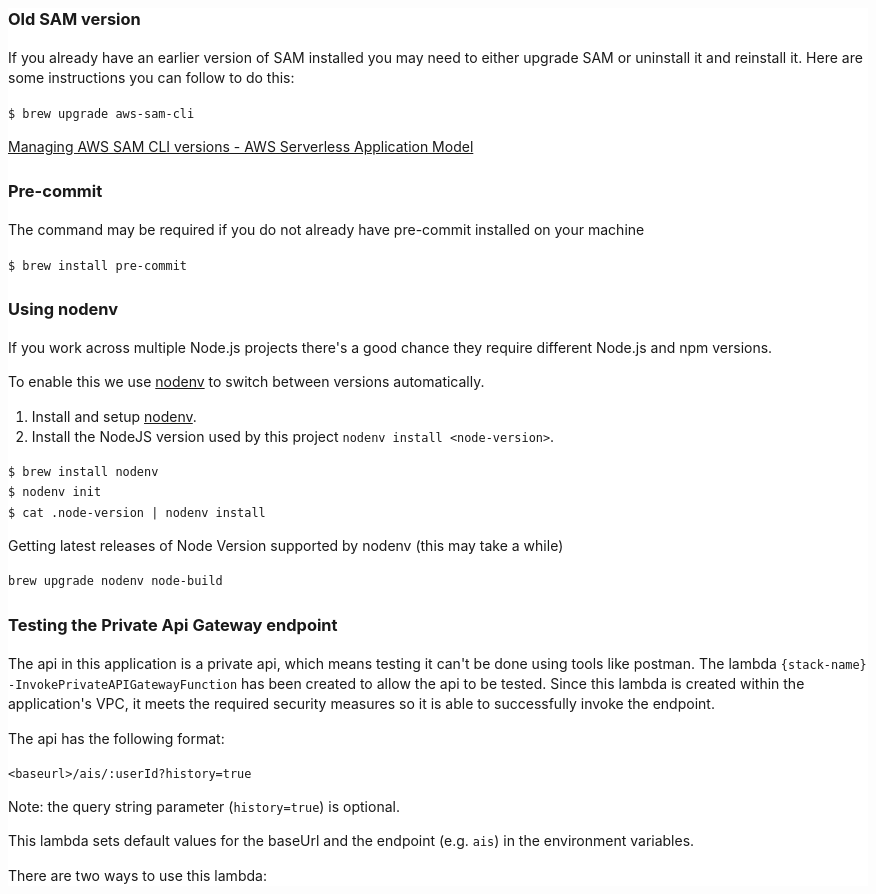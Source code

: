 ### Old SAM version
If you already have an earlier version of SAM installed you may need to either upgrade SAM or uninstall it
and reinstall it.
Here are some instructions you can follow to do this:
```shell
$ brew upgrade aws-sam-cli
```
[Managing AWS SAM CLI versions - AWS Serverless Application Model](https://docs.aws.amazon.com/serverless-application-model/latest/developerguide/manage-sam-cli-versions.html)

### Pre-commit

The command may be required if you do not already have pre-commit installed on your machine
```shell
$ brew install pre-commit
```

### Using nodenv
If you work across multiple Node.js projects there's a good chance they require different Node.js and npm versions.

To enable this we use [nodenv](https://github.com/nodenv/nodenv#readme) to switch between versions automatically.

1. Install and setup [nodenv](https://github.com/nodenv/nodenv#installation).
2. Install the NodeJS version used by this project `nodenv install <node-version>`.

```shell
$ brew install nodenv
$ nodenv init
$ cat .node-version | nodenv install
```

Getting latest releases of Node Version supported by nodenv (this may take a while)
```shell
brew upgrade nodenv node-build
```

### Testing the Private Api Gateway endpoint
The api in this application is a private api, which means testing it can't be done using tools like postman. The lambda `{stack-name}-InvokePrivateAPIGatewayFunction` has been created to allow the api to be tested. Since this lambda is created within the application's VPC, it meets the required security measures so it is able to successfully invoke the endpoint.

The api has the following format:
```
<baseurl>/ais/:userId?history=true
```
Note: the query string parameter (`history=true`) is optional.

This lambda sets default values for the baseUrl and the endpoint (e.g. `ais`) in the environment variables.

There are two ways to use this lambda:
